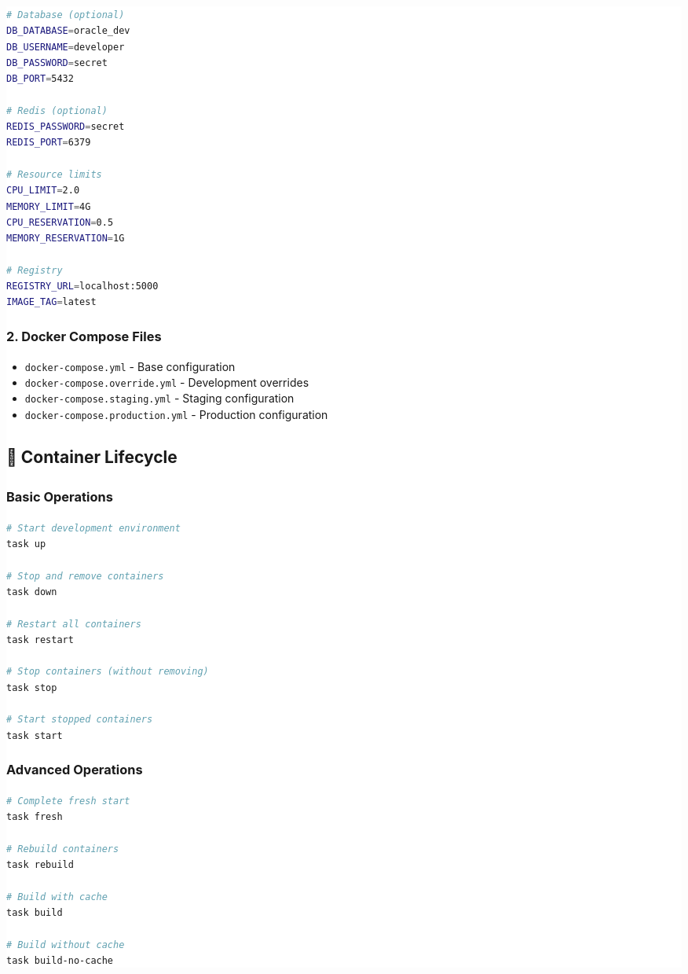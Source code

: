 ```bash
# Database (optional)
DB_DATABASE=oracle_dev
DB_USERNAME=developer
DB_PASSWORD=secret
DB_PORT=5432

# Redis (optional)
REDIS_PASSWORD=secret
REDIS_PORT=6379

# Resource limits
CPU_LIMIT=2.0
MEMORY_LIMIT=4G
CPU_RESERVATION=0.5
MEMORY_RESERVATION=1G

# Registry
REGISTRY_URL=localhost:5000
IMAGE_TAG=latest
```

### 2. Docker Compose Files
- `docker-compose.yml` - Base configuration
- `docker-compose.override.yml` - Development overrides
- `docker-compose.staging.yml` - Staging configuration
- `docker-compose.production.yml` - Production configuration

## 🔧 Container Lifecycle

### Basic Operations
```bash
# Start development environment
task up

# Stop and remove containers
task down

# Restart all containers
task restart

# Stop containers (without removing)
task stop

# Start stopped containers
task start
```

### Advanced Operations
```bash
# Complete fresh start
task fresh

# Rebuild containers
task rebuild

# Build with cache
task build

# Build without cache
task build-no-cache
```
